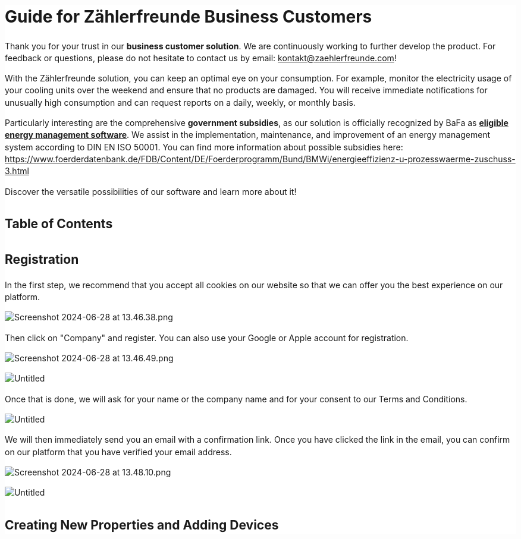 # Guide for Zählerfreunde Business Customers

Thank you for your trust in our **business customer solution**. We are continuously working to further develop the product. For feedback or questions, please do not hesitate to contact us by email: [kontakt@zaehlerfreunde.com](mailto:kontakt@zaehlerfreunde.com)!

With the Zählerfreunde solution, you can keep an optimal eye on your consumption. For example, monitor the electricity usage of your cooling units over the weekend and ensure that no products are damaged. You will receive immediate notifications for unusually high consumption and can request reports on a daily, weekly, or monthly basis.

Particularly interesting are the comprehensive **government subsidies**, as our solution is officially recognized by BaFa as [**eligible energy management software**](https://www.bafa.de/DE/Energie/Energieeffizienz/Energieeffizienz_und_Prozesswaerme/Modul3_Energiemanagementsysteme/ems_liste_foerderfaehige_software.html). We assist in the implementation, maintenance, and improvement of an energy management system according to DIN EN ISO 50001. You can find more information about possible subsidies here: https://www.foerderdatenbank.de/FDB/Content/DE/Foerderprogramm/Bund/BMWi/energieeffizienz-u-prozesswaerme-zuschuss-3.html

Discover the versatile possibilities of our software and learn more about it!

## Table of Contents

## Registration

In the first step, we recommend that you accept all cookies on our website so that we can offer you the best experience on our platform.

![Screenshot 2024-06-28 at 13.46.38.png](/img/user-guides/common/Bildschirmfoto_2024-06-28_um_13.46.38.png)

Then click on "Company" and register. You can also use your Google or Apple account for registration.

![Screenshot 2024-06-28 at 13.46.49.png](/img/user-guides/common/Bildschirmfoto_2024-06-28_um_13.46.49.png)

![Untitled](/img/user-guides/common/Untitled.png)

Once that is done, we will ask for your name or the company name and for your consent to our Terms and Conditions.

![Untitled](/img/user-guides/common/Untitled%201.png)

We will then immediately send you an email with a confirmation link. Once you have clicked the link in the email, you can confirm on our platform that you have verified your email address.

![Screenshot 2024-06-28 at 13.48.10.png](/img/user-guides/common/Bildschirmfoto_2024-06-28_um_13.48.10.png)

![Untitled](/img/user-guides/common/Untitled%202.png)

## Creating New Properties and Adding Devices
